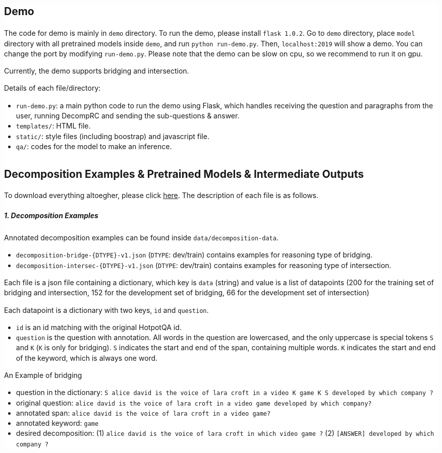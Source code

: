 
## Demo

The code for demo is mainly in `demo` directory.
To run the demo, please install `flask 1.0.2`.
Go to `demo` directory, place `model` directory with all pretrained models inside `demo`, and run `python run-demo.py`. Then, `localhost:2019` will show a demo. You can change the port by modifying `run-demo.py`. Please note that the demo can be slow on cpu, so we recommend to run it on gpu.

Currently, the demo supports bridging and intersection.

Details of each file/directory:
- `run-demo.py`: a main python code to run the demo using Flask, which handles receiving the question and paragraphs from the user, running DecompRC and sending the sub-questions & answer.
- `templates/`: HTML file.
- `static/`: style files (including boostrap) and javascript file.
- `qa/`: codes for the model to make an inference.

## Decomposition Examples & Pretrained Models & Intermediate Outputs

To download everything altoegher, please click [here](https://drive.google.com/file/d/1p7VrJIEmUY9tAWmx31chhStS-KoRWOJQ/view?usp=sharing).
The description of each file is as follows.

##### 1. Decomposition Examples

Annotated decomposition examples can be found inside `data/decomposition-data`.

- `decomposition-bridge-{DTYPE}-v1.json` (`DTYPE`: dev/train) contains examples for reasoning type of bridging.
- `decomposition-intersec-{DTYPE}-v1.json` (`DTYPE`: dev/train) contains examples for reasoning type of intersection.

Each file is a json file containing a dictionary, which key is `data` (string) and value is a list of datapoints (200 for the training set of bridging and intersection, 152 for the development set of bridging, 66 for the development set of  intersection)

Each datapoint is a dictionary with two keys, `id` and `question`.

- `id` is an id matching with the original HotpotQA id.
- `question` is the question with annotation. All words in the question are lowercased, and the only uppercase is special tokens `S` and `K` (`K` is only for bridging). `S` indicates the start and end of the span, containing multiple words. `K` indicates the start and end of the keyword, which is always one word.

An Example of bridging

- question in the dictionary: `S alice david is the voice of lara croft in a video K game K S developed by which company ?`
- original question: `alice david is the voice of lara croft in a video game developed by which company?`
- annotated span: `alice david is the voice of lara croft in a video game?`
- annotated keyword: `game`
- desired decomposition: (1) `alice david is the voice of lara croft in which video game ?` (2) `[ANSWER] developed by which company ?`
